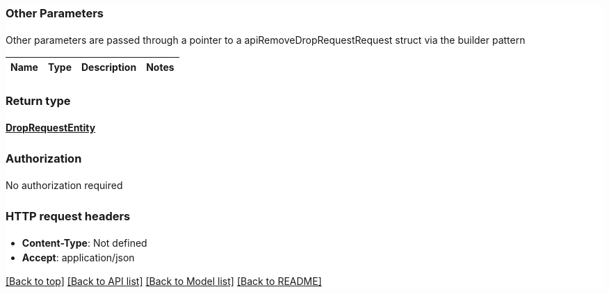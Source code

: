 ### Other Parameters

Other parameters are passed through a pointer to a apiRemoveDropRequestRequest struct via the builder pattern


Name | Type | Description  | Notes
------------- | ------------- | ------------- | -------------



### Return type

[**DropRequestEntity**](DropRequestEntity.md)

### Authorization

No authorization required

### HTTP request headers

- **Content-Type**: Not defined
- **Accept**: application/json

[[Back to top]](#) [[Back to API list]](../README.md#documentation-for-api-endpoints)
[[Back to Model list]](../README.md#documentation-for-models)
[[Back to README]](../README.md)

